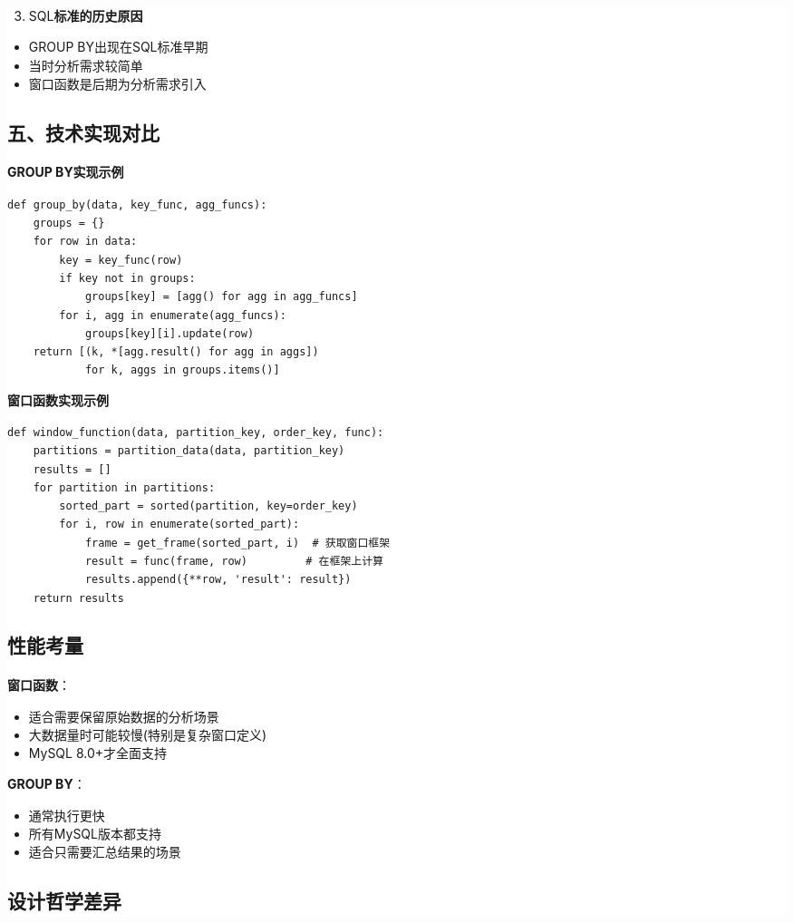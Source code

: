 3. SQL**标准的历史原因**

- GROUP BY出现在SQL标准早期
- 当时分析需求较简单
- 窗口函数是后期为分析需求引入

## 五、技术实现对比

**GROUP BY实现示例**

```
def group_by(data, key_func, agg_funcs):
    groups = {}
    for row in data:
        key = key_func(row)
        if key not in groups:
            groups[key] = [agg() for agg in agg_funcs]
        for i, agg in enumerate(agg_funcs):
            groups[key][i].update(row)
    return [(k, *[agg.result() for agg in aggs]) 
            for k, aggs in groups.items()]
```

**窗口函数实现示例**

```
def window_function(data, partition_key, order_key, func):
    partitions = partition_data(data, partition_key)
    results = []
    for partition in partitions:
        sorted_part = sorted(partition, key=order_key)
        for i, row in enumerate(sorted_part):
            frame = get_frame(sorted_part, i)  # 获取窗口框架
            result = func(frame, row)         # 在框架上计算
            results.append({**row, 'result': result})
    return results
```

## 性能考量

**窗口函数**：

- 适合需要保留原始数据的分析场景
- 大数据量时可能较慢(特别是复杂窗口定义)
- MySQL 8.0+才全面支持

**GROUP BY**：

- 通常执行更快
- 所有MySQL版本都支持
- 适合只需要汇总结果的场景

## 设计哲学差异
